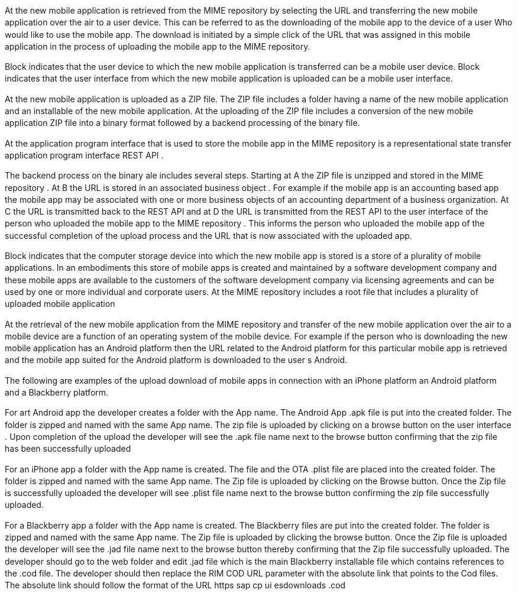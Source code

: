 At the new mobile application is retrieved from the MIME repository by selecting the URL and transferring the new mobile application over the air to a user device. This can be referred to as the downloading of the mobile app to the device of a user Who would like to use the mobile app. The download is initiated by a simple click of the URL that was assigned in this mobile application in the process of uploading the mobile app to the MIME repository.

Block indicates that the user device to which the new mobile application is transferred can be a mobile user device. Block indicates that the user interface from which the new mobile application is uploaded can be a mobile user interface.

At the new mobile application is uploaded as a ZIP file. The ZIP file includes a folder having a name of the new mobile application and an installable of the new mobile application. At the uploading of the ZIP file includes a conversion of the new mobile application ZIP file into a binary format followed by a backend processing of the binary file.

At the application program interface that is used to store the mobile app in the MIME repository is a representational state transfer application program interface REST API .

The backend process on the binary ale includes several steps. Starting at A the ZIP file is unzipped and stored in the MIME repository . At B the URL is stored in an associated business object . For example if the mobile app is an accounting based app the mobile app may be associated with one or more business objects of an accounting department of a business organization. At C the URL is transmitted back to the REST API and at D the URL is transmitted from the REST API to the user interface of the person who uploaded the mobile app to the MIME repository . This informs the person who uploaded the mobile app of the successful completion of the upload process and the URL that is now associated with the uploaded app.

Block indicates that the computer storage device into which the new mobile app is stored is a store of a plurality of mobile applications. In an embodiments this store of mobile apps is created and maintained by a software development company and these mobile apps are available to the customers of the software development company via licensing agreements and can be used by one or more individual and corporate users. At the MIME repository includes a root file that includes a plurality of uploaded mobile application

At the retrieval of the new mobile application from the MIME repository and transfer of the new mobile application over the air to a mobile device are a function of an operating system of the mobile device. For example if the person who is downloading the new mobile application has an Android platform then the URL related to the Android platform for this particular mobile app is retrieved and the mobile app suited for the Android platform is downloaded to the user s Android.

The following are examples of the upload download of mobile apps in connection with an iPhone platform an Android platform and a Blackberry platform.

For art Android app the developer creates a folder with the App name. The Android App .apk file is put into the created folder. The folder is zipped and named with the same App name. The zip file is uploaded by clicking on a browse button on the user interface . Upon completion of the upload the developer will see the .apk file name next to the browse button confirming that the zip file has been successfully uploaded 

For an iPhone app a folder with the App name is created. The file and the OTA .plist file are placed into the created folder. The folder is zipped and named with the same App name. The Zip file is uploaded by clicking on the Browse button. Once the Zip file is successfully uploaded the developer will see .plist file name next to the browse button confirming the zip file successfully uploaded.

For a Blackberry app a folder with the App name is created. The Blackberry files are put into the created folder. The folder is zipped and named with the same App name. The Zip file is uploaded by clicking the browse button. Once the Zip file is uploaded the developer will see the .jad file name next to the browse button thereby confirming that the Zip file successfully uploaded. The developer should go to the web folder and edit .jad file which is the main Blackberry installable file which contains references to the .cod file. The developer should then replace the RIM COD URL parameter with the absolute link that points to the Cod files. The absolute link should follow the format of the URL https sap cp ui esdownloads .cod
